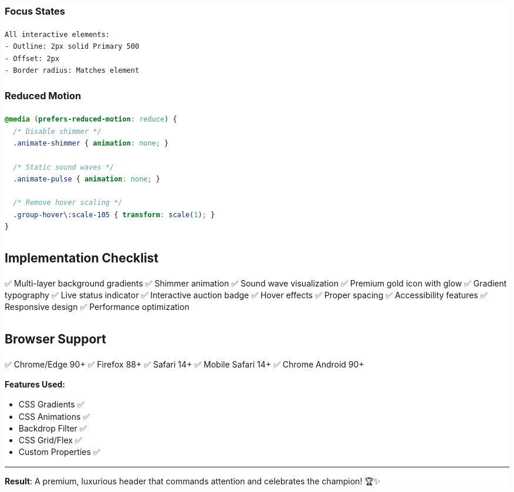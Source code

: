 ### Focus States
```
All interactive elements:
- Outline: 2px solid Primary 500
- Offset: 2px
- Border radius: Matches element
```

### Reduced Motion
```css
@media (prefers-reduced-motion: reduce) {
  /* Disable shimmer */
  .animate-shimmer { animation: none; }
  
  /* Static sound waves */
  .animate-pulse { animation: none; }
  
  /* Remove hover scaling */
  .group-hover\:scale-105 { transform: scale(1); }
}
```

## Implementation Checklist

✅ Multi-layer background gradients
✅ Shimmer animation
✅ Sound wave visualization
✅ Premium gold icon with glow
✅ Gradient typography
✅ Live status indicator
✅ Interactive auction badge
✅ Hover effects
✅ Proper spacing
✅ Accessibility features
✅ Responsive design
✅ Performance optimization

## Browser Support

✅ Chrome/Edge 90+
✅ Firefox 88+
✅ Safari 14+
✅ Mobile Safari 14+
✅ Chrome Android 90+

**Features Used:**
- CSS Gradients ✅
- CSS Animations ✅
- Backdrop Filter ✅
- CSS Grid/Flex ✅
- Custom Properties ✅

---

**Result**: A premium, luxurious header that commands attention and celebrates the champion! 🏆✨
